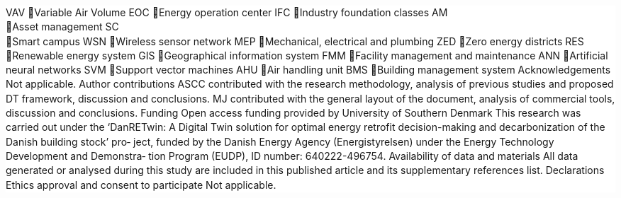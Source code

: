 VAV	
Variable Air Volume
EOC	
Energy operation center
IFC	
Industry foundation classes
AM	
Asset management
SC	
Smart campus
WSN	
Wireless sensor network
MEP	
Mechanical, electrical and plumbing
ZED	
Zero energy districts
RES	
Renewable energy system
GIS	
Geographical information system
FMM	
Facility management and maintenance
ANN	
Artificial neural networks
SVM	
Support vector machines
AHU	
Air handling unit
BMS	
Building management system
Acknowledgements
Not applicable.
Author contributions
ASCC contributed with the research methodology, analysis of previous studies and proposed DT framework, discussion 
and conclusions. MJ contributed with the general layout of the document, analysis of commercial tools, discussion and 
conclusions.
Funding
Open access funding provided by University of Southern Denmark This research was carried out under the ‘DanRETwin: 
A Digital Twin solution for optimal energy retrofit decision-making and decarbonization of the Danish building stock’ pro‑
ject, funded by the Danish Energy Agency (Energistyrelsen) under the Energy Technology Development and Demonstra‑
tion Program (EUDP), ID number: 640222-496754.
Availability of data and materials
All data generated or analysed during this study are included in this published article and its supplementary references 
list.
Declarations
Ethics approval and consent to participate
Not applicable.
